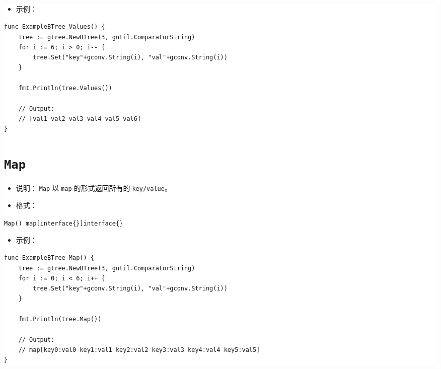 - 示例：









```
func ExampleBTree_Values() {
  	tree := gtree.NewBTree(3, gutil.ComparatorString)
  	for i := 6; i > 0; i-- {
  		tree.Set("key"+gconv.String(i), "val"+gconv.String(i))
  	}

  	fmt.Println(tree.Values())

  	// Output:
  	// [val1 val2 val3 val4 val5 val6]
}
```


# `Map`

- 说明： `Map` 以 `map` 的形式返回所有的 `key/value`。

- 格式：









```
Map() map[interface{}]interface{}
```

- 示例：









```
func ExampleBTree_Map() {
  	tree := gtree.NewBTree(3, gutil.ComparatorString)
  	for i := 0; i < 6; i++ {
  		tree.Set("key"+gconv.String(i), "val"+gconv.String(i))
  	}

  	fmt.Println(tree.Map())

  	// Output:
  	// map[key0:val0 key1:val1 key2:val2 key3:val3 key4:val4 key5:val5]
}
```

